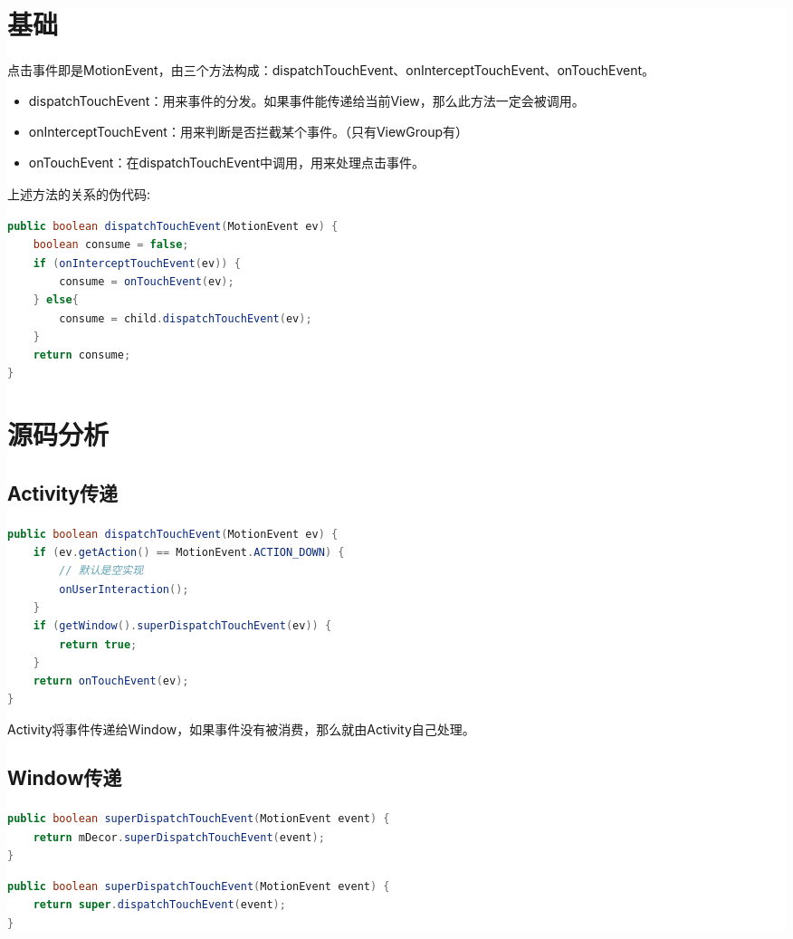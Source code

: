 # 基础

点击事件即是MotionEvent，由三个方法构成：dispatchTouchEvent、onInterceptTouchEvent、onTouchEvent。

- dispatchTouchEvent：用来事件的分发。如果事件能传递给当前View，那么此方法一定会被调用。

- onInterceptTouchEvent：用来判断是否拦截某个事件。（只有ViewGroup有）

- onTouchEvent：在dispatchTouchEvent中调用，用来处理点击事件。

上述方法的关系的伪代码:

```java
public boolean dispatchTouchEvent(MotionEvent ev) {
	boolean consume = false;
	if (onInterceptTouchEvent(ev)) {
		consume = onTouchEvent(ev);
	} else{
		consume = child.dispatchTouchEvent(ev);
	}
	return consume;
}
```

# 源码分析

## Activity传递

```java
public boolean dispatchTouchEvent(MotionEvent ev) {
    if (ev.getAction() == MotionEvent.ACTION_DOWN) {
        // 默认是空实现
        onUserInteraction();
    }
    if (getWindow().superDispatchTouchEvent(ev)) {
        return true;
    }
    return onTouchEvent(ev);
}
```

Activity将事件传递给Window，如果事件没有被消费，那么就由Activity自己处理。

## Window传递

```java
public boolean superDispatchTouchEvent(MotionEvent event) {
    return mDecor.superDispatchTouchEvent(event);
}
```

```java
public boolean superDispatchTouchEvent(MotionEvent event) {
    return super.dispatchTouchEvent(event);
}
```
